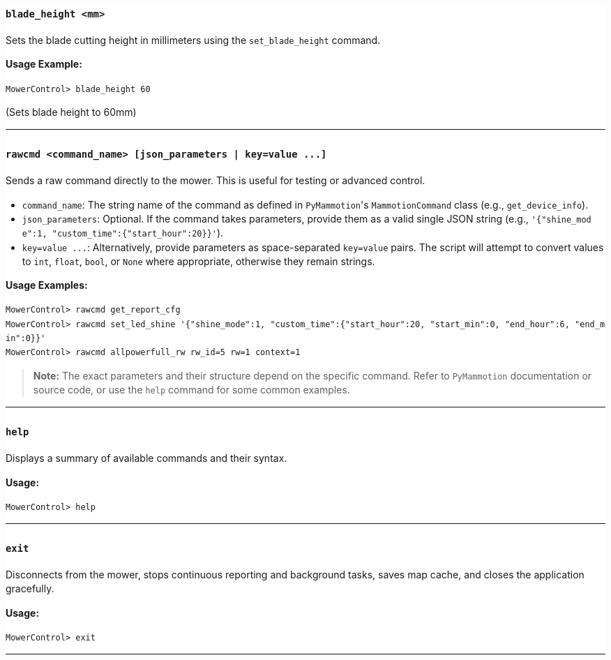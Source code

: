 
### `blade_height <mm>`
Sets the blade cutting height in millimeters using the `set_blade_height` command.

**Usage Example:**
```
MowerControl> blade_height 60
```
(Sets blade height to 60mm)

---

### `rawcmd <command_name> [json_parameters | key=value ...]`
Sends a raw command directly to the mower. This is useful for testing or advanced control.
*   `command_name`: The string name of the command as defined in `PyMammotion`'s `MammotionCommand` class (e.g., `get_device_info`).
*   `json_parameters`: Optional. If the command takes parameters, provide them as a valid single JSON string (e.g., `'{"shine_mode":1, "custom_time":{"start_hour":20}}'`).
*   `key=value ...`: Alternatively, provide parameters as space-separated `key=value` pairs. The script will attempt to convert values to `int`, `float`, `bool`, or `None` where appropriate, otherwise they remain strings.

**Usage Examples:**
```
MowerControl> rawcmd get_report_cfg
MowerControl> rawcmd set_led_shine '{"shine_mode":1, "custom_time":{"start_hour":20, "start_min":0, "end_hour":6, "end_min":0}}'
MowerControl> rawcmd allpowerfull_rw rw_id=5 rw=1 context=1
```
> **Note:** The exact parameters and their structure depend on the specific command. Refer to `PyMammotion` documentation or source code, or use the `help` command for some common examples.

---

### `help`
Displays a summary of available commands and their syntax.

**Usage:**
```
MowerControl> help
```

---

### `exit`
Disconnects from the mower, stops continuous reporting and background tasks, saves map cache, and closes the application gracefully.

**Usage:**
```
MowerControl> exit
```

---

